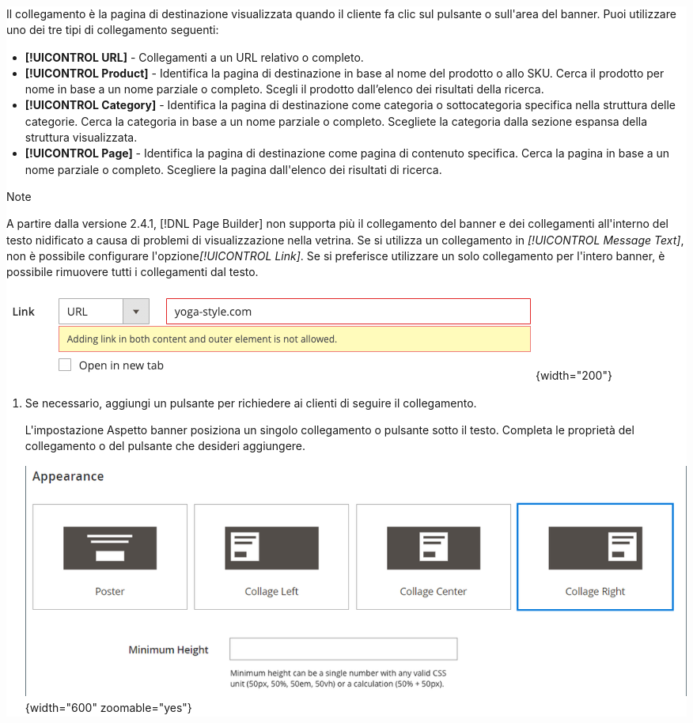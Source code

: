    Il collegamento è la pagina di destinazione visualizzata quando il cliente fa clic sul pulsante o sull&#39;area del banner. Puoi utilizzare uno dei tre tipi di collegamento seguenti:

   - **[!UICONTROL URL]** - Collegamenti a un URL relativo o completo.
   - **[!UICONTROL Product]** - Identifica la pagina di destinazione in base al nome del prodotto o allo SKU. Cerca il prodotto per nome in base a un nome parziale o completo. Scegli il prodotto dall’elenco dei risultati della ricerca.
   - **[!UICONTROL Category]** - Identifica la pagina di destinazione come categoria o sottocategoria specifica nella struttura delle categorie. Cerca la categoria in base a un nome parziale o completo. Scegliete la categoria dalla sezione espansa della struttura visualizzata.
   - **[!UICONTROL Page]** - Identifica la pagina di destinazione come pagina di contenuto specifica. Cerca la pagina in base a un nome parziale o completo. Scegliere la pagina dall&#39;elenco dei risultati di ricerca.

   >[!NOTE]
   >
   >A partire dalla versione 2.4.1, [!DNL Page Builder] non supporta più il collegamento del banner e dei collegamenti all&#39;interno del testo nidificato a causa di problemi di visualizzazione nella vetrina. Se si utilizza un collegamento in _[!UICONTROL Message Text]_, non è possibile configurare l&#39;opzione&#x200B;_[!UICONTROL Link]_. Se si preferisce utilizzare un solo collegamento per l&#39;intero banner, è possibile rimuovere tutti i collegamenti dal testo.<br/>
   >
   >![La configurazione del collegamento è bloccata](./assets/pb-nested-link-blocked.png){width="200"}


1. Se necessario, aggiungi un pulsante per richiedere ai clienti di seguire il collegamento.

   L&#39;impostazione Aspetto banner posiziona un singolo collegamento o pulsante sotto il testo. Completa le proprietà del collegamento o del pulsante che desideri aggiungere.

   ![Aspetto con testo e pulsante (o collegamento)](./assets/pb-tutorial1-row-banner-settings-appearance-collage-right.png){width="600" zoomable="yes"}
